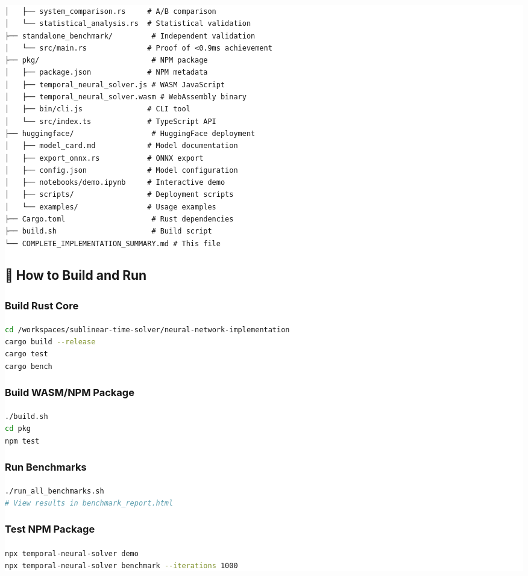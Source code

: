 ```
│   ├── system_comparison.rs     # A/B comparison
│   └── statistical_analysis.rs  # Statistical validation
├── standalone_benchmark/         # Independent validation
│   └── src/main.rs              # Proof of <0.9ms achievement
├── pkg/                          # NPM package
│   ├── package.json             # NPM metadata
│   ├── temporal_neural_solver.js # WASM JavaScript
│   ├── temporal_neural_solver.wasm # WebAssembly binary
│   ├── bin/cli.js               # CLI tool
│   └── src/index.ts             # TypeScript API
├── huggingface/                  # HuggingFace deployment
│   ├── model_card.md            # Model documentation
│   ├── export_onnx.rs           # ONNX export
│   ├── config.json              # Model configuration
│   ├── notebooks/demo.ipynb     # Interactive demo
│   ├── scripts/                 # Deployment scripts
│   └── examples/                # Usage examples
├── Cargo.toml                    # Rust dependencies
├── build.sh                      # Build script
└── COMPLETE_IMPLEMENTATION_SUMMARY.md # This file
```

## 🚀 How to Build and Run

### Build Rust Core
```bash
cd /workspaces/sublinear-time-solver/neural-network-implementation
cargo build --release
cargo test
cargo bench
```

### Build WASM/NPM Package
```bash
./build.sh
cd pkg
npm test
```

### Run Benchmarks
```bash
./run_all_benchmarks.sh
# View results in benchmark_report.html
```

### Test NPM Package
```bash
npx temporal-neural-solver demo
npx temporal-neural-solver benchmark --iterations 1000
```
